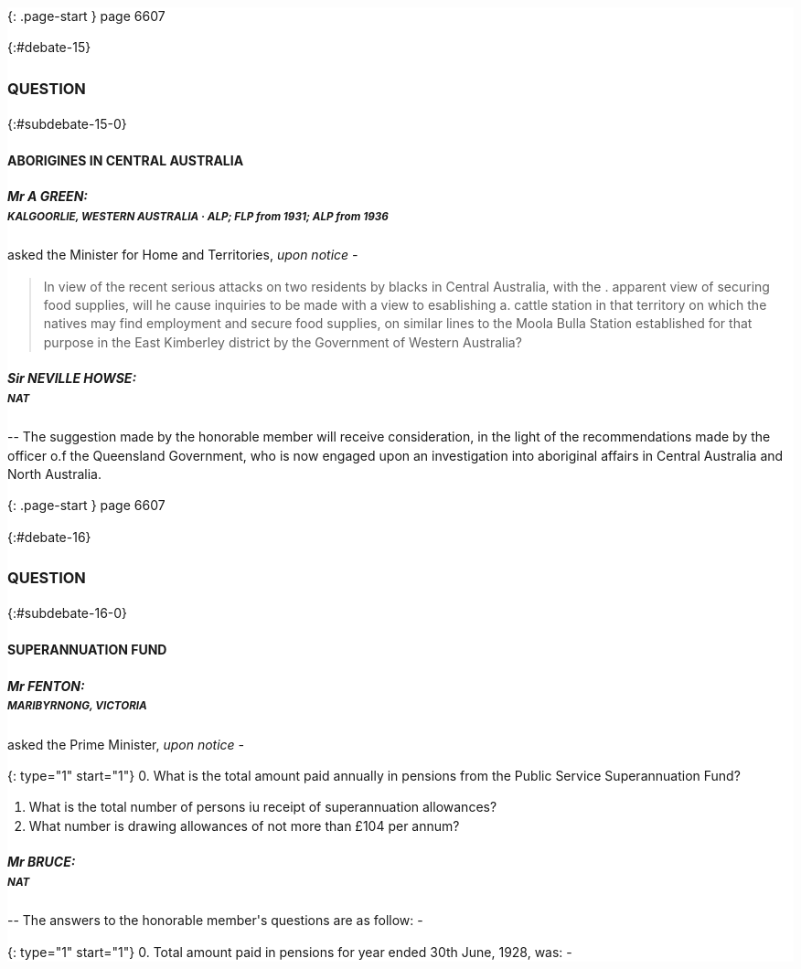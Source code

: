 {: .page-start }
page 6607

{:#debate-15}
### QUESTION

{:#subdebate-15-0}
#### ABORIGINES IN CENTRAL AUSTRALIA

##### Mr A GREEN:<br><small class="text-muted">KALGOORLIE, WESTERN AUSTRALIA &middot; ALP; FLP from 1931; ALP from 1936</small>

asked the Minister for Home and Territories,  *upon notice -* 

  > In view of the recent serious attacks on two residents by blacks in Central Australia, with the . apparent view of securing food supplies, will he cause inquiries to be made with a view to  esablishing  a. cattle station in that territory on which the natives may find employment and secure food supplies, on similar lines to the  Moola Bulla Station established for that purpose in the East Kimberley district by the Government of Western Australia? 

##### Sir NEVILLE HOWSE:<br><small class="text-muted">NAT</small>

-- The suggestion made by the honorable member will receive consideration, in the light of the recommendations made by the officer o.f the Queensland Government, who is now engaged upon an investigation into aboriginal affairs in Central Australia and North Australia. 

{: .page-start }
page 6607

{:#debate-16}
### QUESTION

{:#subdebate-16-0}
#### SUPERANNUATION FUND

##### Mr FENTON:<br><small class="text-muted">MARIBYRNONG, VICTORIA</small>

asked the Prime Minister,  *upon notice -* 

{: type="1" start="1"}
0. What is the total amount paid annually in pensions from the Public Service Superannuation Fund? 
1. What is the total number of persons iu receipt of superannuation allowances? 
2. What number is drawing allowances of not more than £104 per annum? 

##### Mr BRUCE:<br><small class="text-muted">NAT</small>

-- The answers to the honorable member's questions are as follow: - 

{: type="1" start="1"}
0. Total amount paid in pensions for year ended 30th June, 1928, was: - 


<graphic href="119331192809124_3_0.jpg"></graphic>
